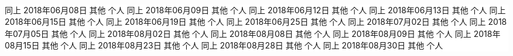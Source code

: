 同上
2018年06月08日
其他
个人
同上
2018年06月09日
其他
个人
同上
2018年06月12日
其他
个人
同上
2018年06月13日
其他
个人
同上
2018年06月15日
其他
个人
同上
2018年06月19日
其他
个人
同上
2018年06月25日
其他
个人
同上
2018年07月02日
其他
个人
同上
2018年07月05日
其他
个人
同上
2018年08月02日
其他
个人
同上
2018年08月08日
其他
个人
同上
2018年08月09日
其他
个人
同上
2018年08月15日
其他
个人
同上
2018年08月23日
其他
个人
同上
2018年08月28日
其他
个人
同上
2018年08月30日
其他
个人